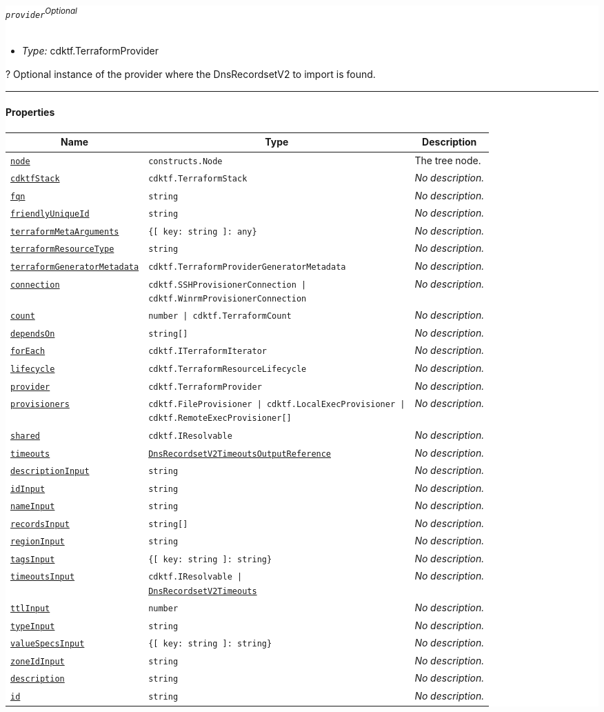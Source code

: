 
###### `provider`<sup>Optional</sup> <a name="provider" id="@cdktf/provider-opentelekomcloud.dnsRecordsetV2.DnsRecordsetV2.generateConfigForImport.parameter.provider"></a>

- *Type:* cdktf.TerraformProvider

? Optional instance of the provider where the DnsRecordsetV2 to import is found.

---

#### Properties <a name="Properties" id="Properties"></a>

| **Name** | **Type** | **Description** |
| --- | --- | --- |
| <code><a href="#@cdktf/provider-opentelekomcloud.dnsRecordsetV2.DnsRecordsetV2.property.node">node</a></code> | <code>constructs.Node</code> | The tree node. |
| <code><a href="#@cdktf/provider-opentelekomcloud.dnsRecordsetV2.DnsRecordsetV2.property.cdktfStack">cdktfStack</a></code> | <code>cdktf.TerraformStack</code> | *No description.* |
| <code><a href="#@cdktf/provider-opentelekomcloud.dnsRecordsetV2.DnsRecordsetV2.property.fqn">fqn</a></code> | <code>string</code> | *No description.* |
| <code><a href="#@cdktf/provider-opentelekomcloud.dnsRecordsetV2.DnsRecordsetV2.property.friendlyUniqueId">friendlyUniqueId</a></code> | <code>string</code> | *No description.* |
| <code><a href="#@cdktf/provider-opentelekomcloud.dnsRecordsetV2.DnsRecordsetV2.property.terraformMetaArguments">terraformMetaArguments</a></code> | <code>{[ key: string ]: any}</code> | *No description.* |
| <code><a href="#@cdktf/provider-opentelekomcloud.dnsRecordsetV2.DnsRecordsetV2.property.terraformResourceType">terraformResourceType</a></code> | <code>string</code> | *No description.* |
| <code><a href="#@cdktf/provider-opentelekomcloud.dnsRecordsetV2.DnsRecordsetV2.property.terraformGeneratorMetadata">terraformGeneratorMetadata</a></code> | <code>cdktf.TerraformProviderGeneratorMetadata</code> | *No description.* |
| <code><a href="#@cdktf/provider-opentelekomcloud.dnsRecordsetV2.DnsRecordsetV2.property.connection">connection</a></code> | <code>cdktf.SSHProvisionerConnection \| cdktf.WinrmProvisionerConnection</code> | *No description.* |
| <code><a href="#@cdktf/provider-opentelekomcloud.dnsRecordsetV2.DnsRecordsetV2.property.count">count</a></code> | <code>number \| cdktf.TerraformCount</code> | *No description.* |
| <code><a href="#@cdktf/provider-opentelekomcloud.dnsRecordsetV2.DnsRecordsetV2.property.dependsOn">dependsOn</a></code> | <code>string[]</code> | *No description.* |
| <code><a href="#@cdktf/provider-opentelekomcloud.dnsRecordsetV2.DnsRecordsetV2.property.forEach">forEach</a></code> | <code>cdktf.ITerraformIterator</code> | *No description.* |
| <code><a href="#@cdktf/provider-opentelekomcloud.dnsRecordsetV2.DnsRecordsetV2.property.lifecycle">lifecycle</a></code> | <code>cdktf.TerraformResourceLifecycle</code> | *No description.* |
| <code><a href="#@cdktf/provider-opentelekomcloud.dnsRecordsetV2.DnsRecordsetV2.property.provider">provider</a></code> | <code>cdktf.TerraformProvider</code> | *No description.* |
| <code><a href="#@cdktf/provider-opentelekomcloud.dnsRecordsetV2.DnsRecordsetV2.property.provisioners">provisioners</a></code> | <code>cdktf.FileProvisioner \| cdktf.LocalExecProvisioner \| cdktf.RemoteExecProvisioner[]</code> | *No description.* |
| <code><a href="#@cdktf/provider-opentelekomcloud.dnsRecordsetV2.DnsRecordsetV2.property.shared">shared</a></code> | <code>cdktf.IResolvable</code> | *No description.* |
| <code><a href="#@cdktf/provider-opentelekomcloud.dnsRecordsetV2.DnsRecordsetV2.property.timeouts">timeouts</a></code> | <code><a href="#@cdktf/provider-opentelekomcloud.dnsRecordsetV2.DnsRecordsetV2TimeoutsOutputReference">DnsRecordsetV2TimeoutsOutputReference</a></code> | *No description.* |
| <code><a href="#@cdktf/provider-opentelekomcloud.dnsRecordsetV2.DnsRecordsetV2.property.descriptionInput">descriptionInput</a></code> | <code>string</code> | *No description.* |
| <code><a href="#@cdktf/provider-opentelekomcloud.dnsRecordsetV2.DnsRecordsetV2.property.idInput">idInput</a></code> | <code>string</code> | *No description.* |
| <code><a href="#@cdktf/provider-opentelekomcloud.dnsRecordsetV2.DnsRecordsetV2.property.nameInput">nameInput</a></code> | <code>string</code> | *No description.* |
| <code><a href="#@cdktf/provider-opentelekomcloud.dnsRecordsetV2.DnsRecordsetV2.property.recordsInput">recordsInput</a></code> | <code>string[]</code> | *No description.* |
| <code><a href="#@cdktf/provider-opentelekomcloud.dnsRecordsetV2.DnsRecordsetV2.property.regionInput">regionInput</a></code> | <code>string</code> | *No description.* |
| <code><a href="#@cdktf/provider-opentelekomcloud.dnsRecordsetV2.DnsRecordsetV2.property.tagsInput">tagsInput</a></code> | <code>{[ key: string ]: string}</code> | *No description.* |
| <code><a href="#@cdktf/provider-opentelekomcloud.dnsRecordsetV2.DnsRecordsetV2.property.timeoutsInput">timeoutsInput</a></code> | <code>cdktf.IResolvable \| <a href="#@cdktf/provider-opentelekomcloud.dnsRecordsetV2.DnsRecordsetV2Timeouts">DnsRecordsetV2Timeouts</a></code> | *No description.* |
| <code><a href="#@cdktf/provider-opentelekomcloud.dnsRecordsetV2.DnsRecordsetV2.property.ttlInput">ttlInput</a></code> | <code>number</code> | *No description.* |
| <code><a href="#@cdktf/provider-opentelekomcloud.dnsRecordsetV2.DnsRecordsetV2.property.typeInput">typeInput</a></code> | <code>string</code> | *No description.* |
| <code><a href="#@cdktf/provider-opentelekomcloud.dnsRecordsetV2.DnsRecordsetV2.property.valueSpecsInput">valueSpecsInput</a></code> | <code>{[ key: string ]: string}</code> | *No description.* |
| <code><a href="#@cdktf/provider-opentelekomcloud.dnsRecordsetV2.DnsRecordsetV2.property.zoneIdInput">zoneIdInput</a></code> | <code>string</code> | *No description.* |
| <code><a href="#@cdktf/provider-opentelekomcloud.dnsRecordsetV2.DnsRecordsetV2.property.description">description</a></code> | <code>string</code> | *No description.* |
| <code><a href="#@cdktf/provider-opentelekomcloud.dnsRecordsetV2.DnsRecordsetV2.property.id">id</a></code> | <code>string</code> | *No description.* |